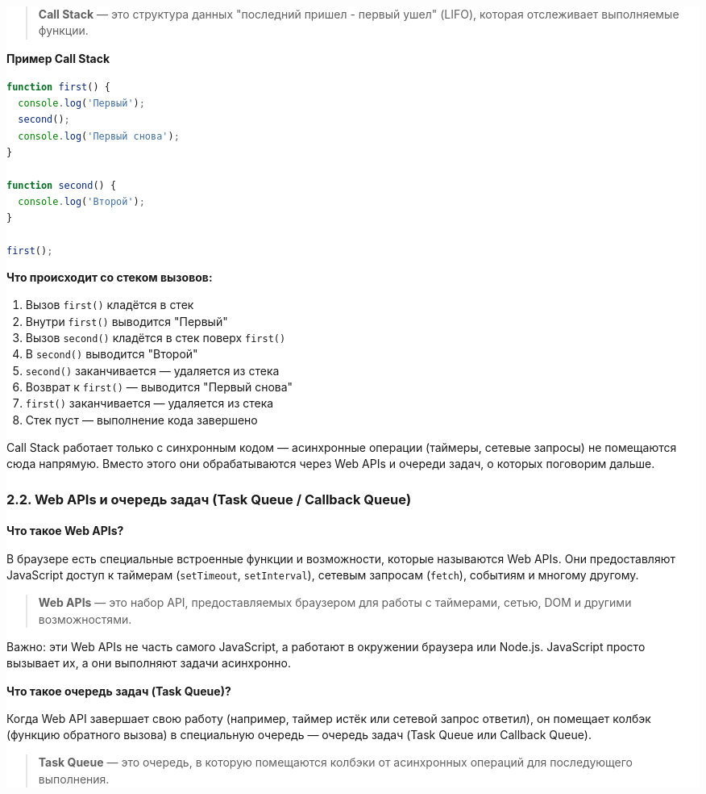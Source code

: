 > **Call Stack** — это структура данных "последний пришел - первый ушел" (LIFO), которая отслеживает выполняемые функции.

**Пример Call Stack**

```javascript
function first() {
  console.log('Первый');
  second();
  console.log('Первый снова');
}

function second() {
  console.log('Второй');
}

first();
```

**Что происходит со стеком вызовов:**
1. Вызов `first()` кладётся в стек
2. Внутри `first()` выводится "Первый"
3. Вызов `second()` кладётся в стек поверх `first()`
4. В `second()` выводится "Второй"
5. `second()` заканчивается — удаляется из стека
6. Возврат к `first()` — выводится "Первый снова"
7. `first()` заканчивается — удаляется из стека
8. Стек пуст — выполнение кода завершено

Call Stack работает только с синхронным кодом — асинхронные операции (таймеры, сетевые запросы) не помещаются сюда напрямую. Вместо этого они обрабатываются через Web APIs и очереди задач, о которых поговорим дальше.

### 2.2. Web APIs и очередь задач (Task Queue / Callback Queue)

**Что такое Web APIs?**

В браузере есть специальные встроенные функции и возможности, которые называются Web APIs. Они предоставляют JavaScript доступ к таймерам (`setTimeout`, `setInterval`), сетевым запросам (`fetch`), событиям и многому другому.

> **Web APIs** — это набор API, предоставляемых браузером для работы с таймерами, сетью, DOM и другими возможностями.

Важно: эти Web APIs не часть самого JavaScript, а работают в окружении браузера или Node.js. JavaScript просто вызывает их, а они выполняют задачи асинхронно.

**Что такое очередь задач (Task Queue)?**

Когда Web API завершает свою работу (например, таймер истёк или сетевой запрос ответил), он помещает колбэк (функцию обратного вызова) в специальную очередь — очередь задач (Task Queue или Callback Queue).

> **Task Queue** — это очередь, в которую помещаются колбэки от асинхронных операций для последующего выполнения.
